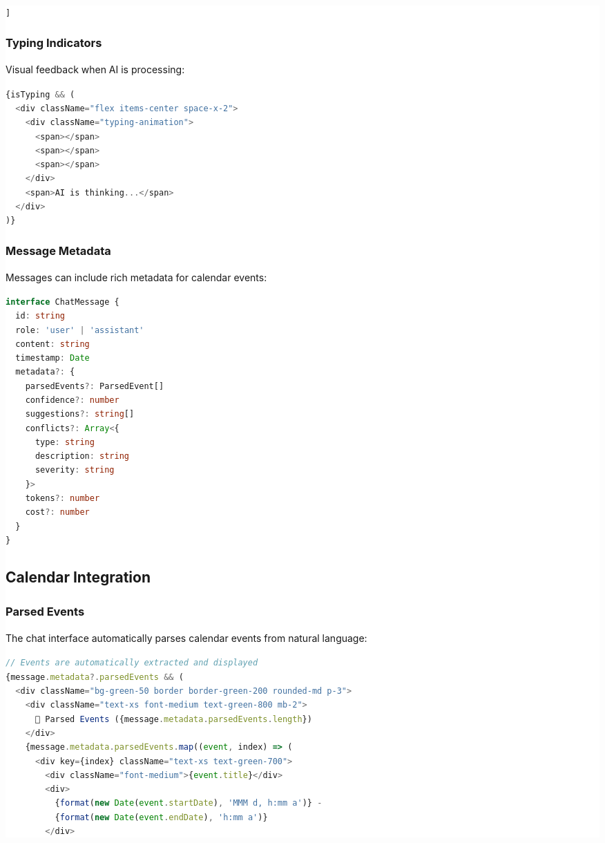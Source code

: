 ```typescript
]
```

### Typing Indicators

Visual feedback when AI is processing:

```typescript
{isTyping && (
  <div className="flex items-center space-x-2">
    <div className="typing-animation">
      <span></span>
      <span></span>
      <span></span>
    </div>
    <span>AI is thinking...</span>
  </div>
)}
```

### Message Metadata

Messages can include rich metadata for calendar events:

```typescript
interface ChatMessage {
  id: string
  role: 'user' | 'assistant'
  content: string
  timestamp: Date
  metadata?: {
    parsedEvents?: ParsedEvent[]
    confidence?: number
    suggestions?: string[]
    conflicts?: Array<{
      type: string
      description: string
      severity: string
    }>
    tokens?: number
    cost?: number
  }
}
```

## Calendar Integration

### Parsed Events

The chat interface automatically parses calendar events from natural language:

```typescript
// Events are automatically extracted and displayed
{message.metadata?.parsedEvents && (
  <div className="bg-green-50 border border-green-200 rounded-md p-3">
    <div className="text-xs font-medium text-green-800 mb-2">
      📅 Parsed Events ({message.metadata.parsedEvents.length})
    </div>
    {message.metadata.parsedEvents.map((event, index) => (
      <div key={index} className="text-xs text-green-700">
        <div className="font-medium">{event.title}</div>
        <div>
          {format(new Date(event.startDate), 'MMM d, h:mm a')} - 
          {format(new Date(event.endDate), 'h:mm a')}
        </div>
```